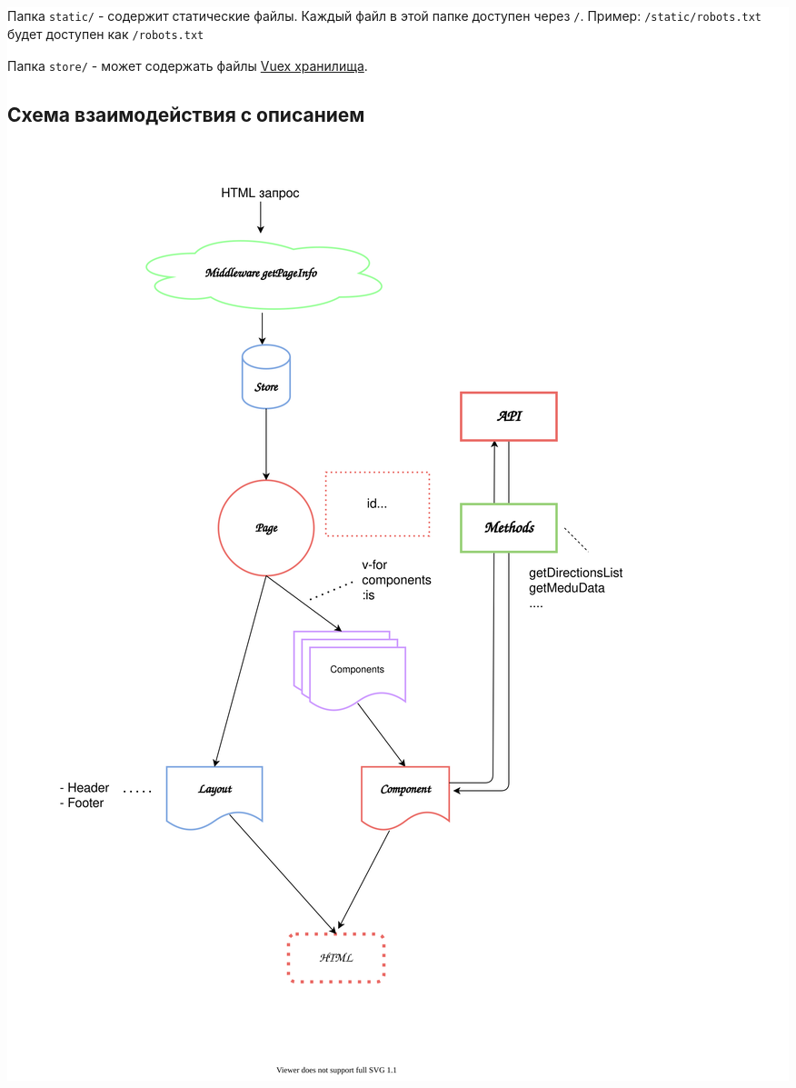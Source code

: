 Папка `static/` - содержит статические файлы. Каждый файл в этой папке доступен через `/`. Пример: `/static/robots.txt`будет доступен как `/robots.txt`

Папка `store/` - может содержать файлы [Vuex хранилища](http://vuex.vuejs.org/).

## Схема взаимодействия с описанием

![](static/docs/nuxt.svg)
